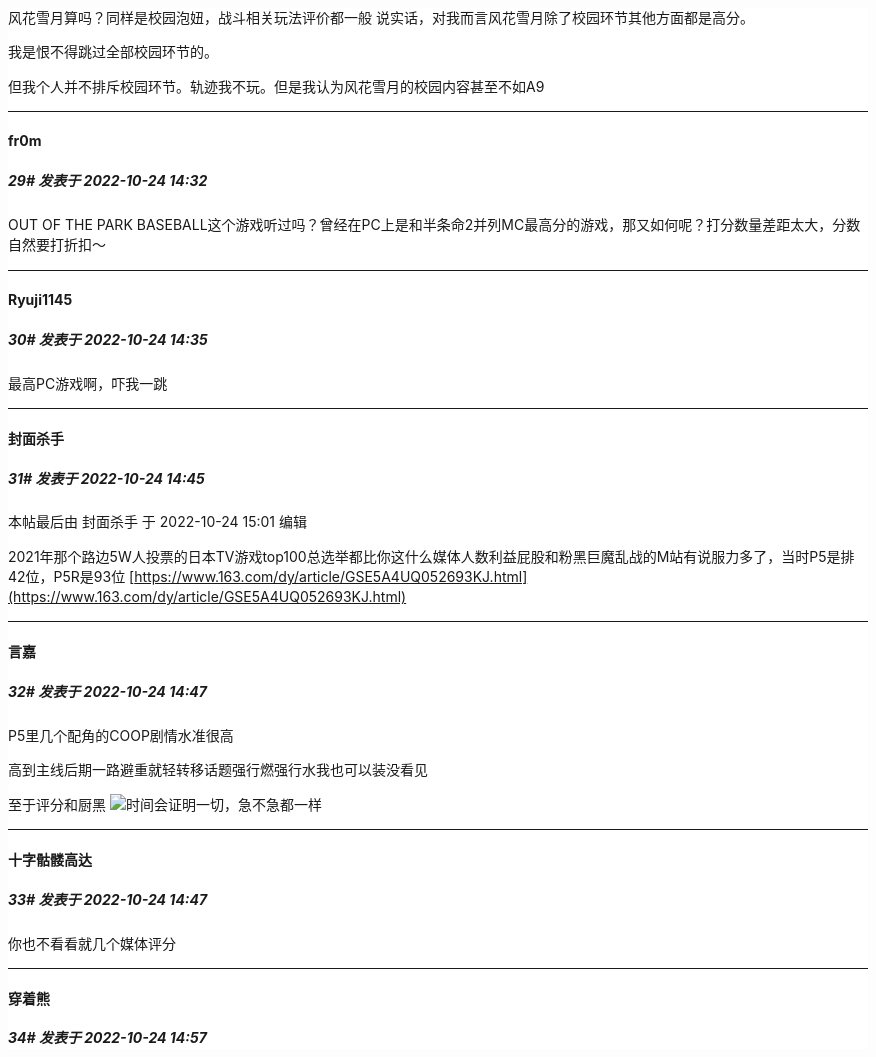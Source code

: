 风花雪月算吗？同样是校园泡妞，战斗相关玩法评价都一般</blockquote>
说实话，对我而言风花雪月除了校园环节其他方面都是高分。

我是恨不得跳过全部校园环节的。

但我个人并不排斥校园环节。轨迹我不玩。但是我认为风花雪月的校园内容甚至不如A9

*****

####  fr0m  
##### 29#       发表于 2022-10-24 14:32

 OUT OF THE PARK BASEBALL这个游戏听过吗？曾经在PC上是和半条命2并列MC最高分的游戏，那又如何呢？打分数量差距太大，分数自然要打折扣～

*****

####  Ryuji1145  
##### 30#       发表于 2022-10-24 14:35

最高PC游戏啊，吓我一跳



*****

####  封面杀手  
##### 31#       发表于 2022-10-24 14:45

 本帖最后由 封面杀手 于 2022-10-24 15:01 编辑 

2021年那个路边5W人投票的日本TV游戏top100总选举都比你这什么媒体人数利益屁股和粉黑巨魔乱战的M站有说服力多了，当时P5是排42位，P5R是93位
[https://www.163.com/dy/article/GSE5A4UQ052693KJ.html](https://www.163.com/dy/article/GSE5A4UQ052693KJ.html)

*****

####  言嘉  
##### 32#       发表于 2022-10-24 14:47

P5里几个配角的COOP剧情水准很高

高到主线后期一路避重就轻转移话题强行燃强行水我也可以装没看见

至于评分和厨黑
<img src="https://static.saraba1st.com/image/smiley/face2017/067.png" referrerpolicy="no-referrer">时间会证明一切，急不急都一样

*****

####  十字骷髅高达  
##### 33#       发表于 2022-10-24 14:47

你也不看看就几个媒体评分

*****

####  穿着熊  
##### 34#       发表于 2022-10-24 14:57
